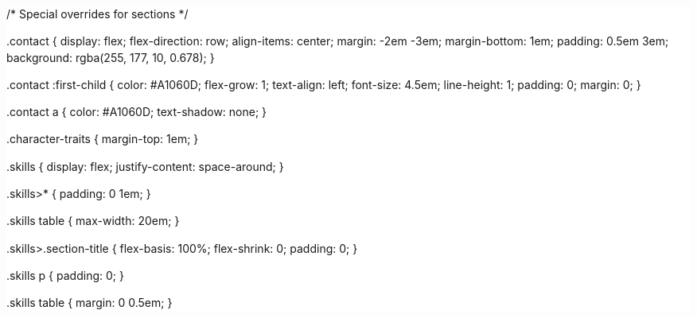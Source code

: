   /* Special overrides for sections */


  .contact {
    display: flex;
    flex-direction: row;
    align-items: center;
    margin: -2em -3em;
    margin-bottom: 1em;
    padding: 0.5em 3em;
    background: rgba(255, 177, 10, 0.678);
  }

  .contact :first-child {
    color: #A1060D;
    flex-grow: 1;
    text-align: left;
    font-size: 4.5em;
    line-height: 1;
    padding: 0;
    margin: 0;
  }

  .contact a {
    color: #A1060D;
    text-shadow: none;
  }

  .character-traits {
    margin-top: 1em;
  }

  .skills {
    display: flex;
    justify-content: space-around;
  }

  .skills>* {
    padding: 0 1em;
  }

  .skills table {
    max-width: 20em;
  }

  .skills>.section-title {
    flex-basis: 100%;
    flex-shrink: 0;
    padding: 0;
  }

  .skills p {
    padding: 0;
  }

  .skills table {
    margin: 0 0.5em;
  }
